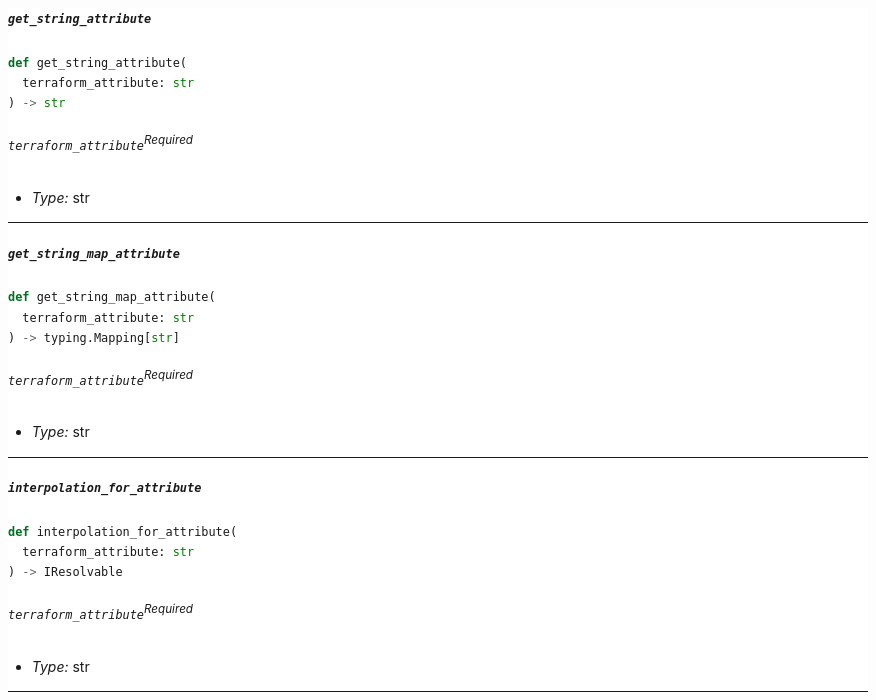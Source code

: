 
##### `get_string_attribute` <a name="get_string_attribute" id="@cdktf/provider-ionoscloud.dataIonoscloudMongoTemplate.DataIonoscloudMongoTemplate.getStringAttribute"></a>

```python
def get_string_attribute(
  terraform_attribute: str
) -> str
```

###### `terraform_attribute`<sup>Required</sup> <a name="terraform_attribute" id="@cdktf/provider-ionoscloud.dataIonoscloudMongoTemplate.DataIonoscloudMongoTemplate.getStringAttribute.parameter.terraformAttribute"></a>

- *Type:* str

---

##### `get_string_map_attribute` <a name="get_string_map_attribute" id="@cdktf/provider-ionoscloud.dataIonoscloudMongoTemplate.DataIonoscloudMongoTemplate.getStringMapAttribute"></a>

```python
def get_string_map_attribute(
  terraform_attribute: str
) -> typing.Mapping[str]
```

###### `terraform_attribute`<sup>Required</sup> <a name="terraform_attribute" id="@cdktf/provider-ionoscloud.dataIonoscloudMongoTemplate.DataIonoscloudMongoTemplate.getStringMapAttribute.parameter.terraformAttribute"></a>

- *Type:* str

---

##### `interpolation_for_attribute` <a name="interpolation_for_attribute" id="@cdktf/provider-ionoscloud.dataIonoscloudMongoTemplate.DataIonoscloudMongoTemplate.interpolationForAttribute"></a>

```python
def interpolation_for_attribute(
  terraform_attribute: str
) -> IResolvable
```

###### `terraform_attribute`<sup>Required</sup> <a name="terraform_attribute" id="@cdktf/provider-ionoscloud.dataIonoscloudMongoTemplate.DataIonoscloudMongoTemplate.interpolationForAttribute.parameter.terraformAttribute"></a>

- *Type:* str

---